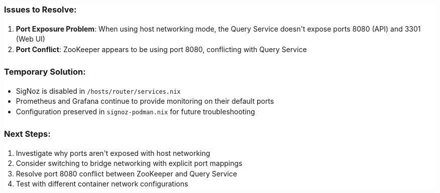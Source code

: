 ### Issues to Resolve:
1. **Port Exposure Problem**: When using host networking mode, the Query Service doesn't expose ports 8080 (API) and 3301 (Web UI)
2. **Port Conflict**: ZooKeeper appears to be using port 8080, conflicting with Query Service

### Temporary Solution:
- SigNoz is disabled in `/hosts/router/services.nix`
- Prometheus and Grafana continue to provide monitoring on their default ports
- Configuration preserved in `signoz-podman.nix` for future troubleshooting

### Next Steps:
1. Investigate why ports aren't exposed with host networking
2. Consider switching to bridge networking with explicit port mappings
3. Resolve port 8080 conflict between ZooKeeper and Query Service
4. Test with different container network configurations